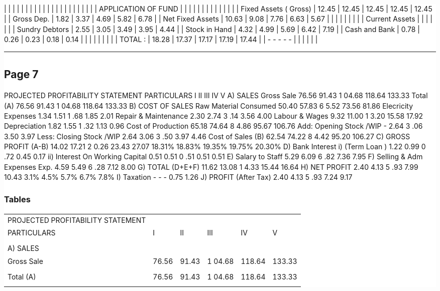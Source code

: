 |  |  |  |  |  |  |
|  |  |  |  |  |  |
|  |  |  |  |  |  |
| APPLICATION OF FUND |  |  |  |  |  |
|  |  |  |  |  |  |
| Fixed Assets ( Gross) | 12.45 | 12.45 | 12.45 | 12.45 | 12.45 |
| Gross Dep. | 1.82 | 3.37 | 4.69 | 5.82 | 6.78 |
| Net Fixed Assets | 10.63 | 9.08 | 7.76 | 6.63 | 5.67 |
|  |  |  |  |  |  |
| Current Assets |  |  |  |  |  |
| Sundry Debtors | 2.55 | 3.05 | 3.49 | 3.95 | 4.44 |
| Stock in Hand | 4.32 | 4.99 | 5.69 | 6.42 | 7.19 |
| Cash and Bank | 0.78 | 0.26 | 0.23 | 0.18 | 0.14 |
|  |  |  |  |  |  |
| TOTAL : | 18.28 | 17.37 | 17.17 | 17.19 | 17.44 |
| - - - - - |  |  |  |  |  |

---

## Page 7

PROJECTED PROFITABILITY STATEMENT PARTICULARS I II III IV V A) SALES Gross Sale 76.56 91.43 1 04.68 118.64 133.33 Total (A) 76.56 91.43 1 04.68 118.64 133.33 B) COST OF SALES Raw Material Consumed 50.40 57.83 6 5.52 73.56 81.86 Elecricity Expenses 1.34 1.51 1 .68 1.85 2.01 Repair & Maintenance 2.30 2.74 3 .14 3.56 4.00 Labour & Wages 9.32 11.00 1 3.20 15.58 17.92 Depreciation 1.82 1.55 1 .32 1.13 0.96 Cost of Production 65.18 74.64 8 4.86 95.67 106.76 Add: Opening Stock /WIP - 2.64 3 .06 3.50 3.97 Less: Closing Stock /WIP 2.64 3.06 3 .50 3.97 4.46 Cost of Sales (B) 62.54 74.22 8 4.42 95.20 106.27 C) GROSS PROFIT (A-B) 14.02 17.21 2 0.26 23.43 27.07 18.31% 18.83% 19.35% 19.75% 20.30% D) Bank Interest i) (Term Loan ) 1.22 0.99 0 .72 0.45 0.17 ii) Interest On Working Capital 0.51 0.51 0 .51 0.51 0.51 E) Salary to Staff 5.29 6.09 6 .82 7.36 7.95 F) Selling & Adm Expenses Exp. 4.59 5.49 6 .28 7.12 8.00 G) TOTAL (D+E+F) 11.62 13.08 1 4.33 15.44 16.64 H) NET PROFIT 2.40 4.13 5 .93 7.99 10.43 3.1% 4.5% 5.7% 6.7% 7.8% I) Taxation - - - 0.75 1.26 J) PROFIT (After Tax) 2.40 4.13 5 .93 7.24 9.17

### Tables

|  |  |  |  |  |  |
|---|---|---|---|---|---|
| PROJECTED PROFITABILITY STATEMENT |  |  |  |  |  |
| PARTICULARS | I | II | III | IV | V |
|  |  |  |  |  |  |
| A) SALES |  |  |  |  |  |
| Gross Sale | 76.56 | 91.43 | 1 04.68 | 118.64 | 133.33 |
|  |  |  |  |  |  |
| Total (A) | 76.56 | 91.43 | 1 04.68 | 118.64 | 133.33 |
|  |  |  |  |  |  |